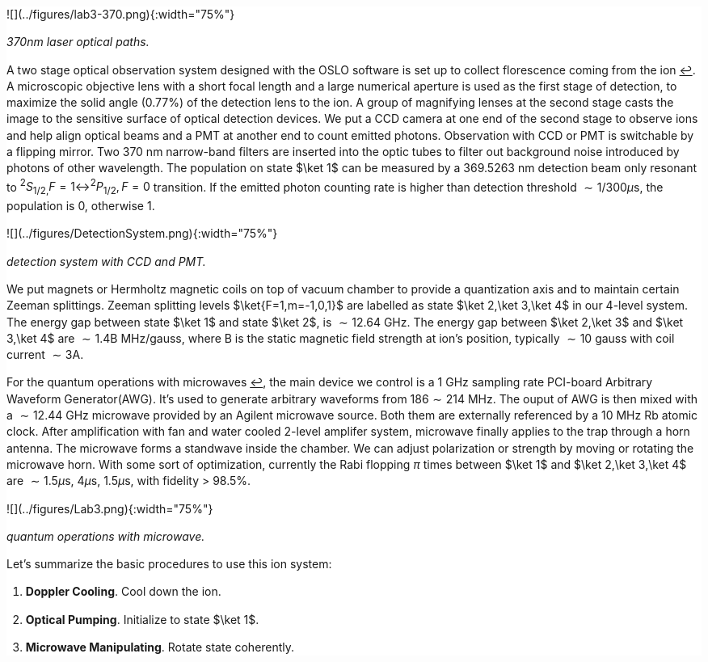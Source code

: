 <div class="center" markdown="1" id="fig:lab3-370">
![](../figures/lab3-370.png){:width="75%"}

*370nm laser optical paths.*
</div>

A two stage optical observation system designed with the OSLO software is set up to collect florescence coming from the ion [↩](#fig:DetectionSystem). A microscopic objective lens with a short focal length and a large numerical aperture is used as the first stage of detection, to maximize the solid angle (0.77%) of the detection lens to the ion. A group of magnifying lenses at the second stage casts the image to the sensitive surface of optical detection devices. We put a CCD camera at one end of the second stage to observe ions and help align optical beams and a PMT at another end to count emitted photons. Observation with CCD or PMT is switchable by a flipping mirror. Two $370$ nm narrow-band filters are inserted into the optic tubes to filter out background noise introduced by photons of other wavelength. The population on state $\ket 1$ can be measured by a $369.5263$ nm detection beam only resonant to $^{2}S_ {1/2,}F=1\leftrightarrow^{2}P_ {1/2},F=0$ transition. If the emitted photon counting rate is higher than detection threshold $\sim1/300\mu$s, the population is $0$, otherwise $1$.

<div class="center" markdown="1" id="fig:DetectionSystem">
![](../figures/DetectionSystem.png){:width="75%"}

*detection system with CCD and PMT.*
</div>

We put magnets or Hermholtz magnetic coils on top of vacuum chamber to provide a quantization axis and to maintain certain Zeeman splittings. Zeeman splitting levels $\ket{F=1,m=-1,0,1}$ are labelled as state $\ket 2,\ket 3,\ket 4$ in our 4-level system. The energy gap between state $\ket 1$ and state $\ket 2$, is $\sim12.64$ GHz. The energy gap between $\ket 2,\ket 3$ and $\ket 3,\ket 4$ are $\sim1.4$B MHz/gauss, where B is the static magnetic field strength at ion’s position, typically $\sim10$ gauss with coil current $\sim3$A.

For the quantum operations with microwaves [↩](#fig:Lab3), the main device we control is a $1$ GHz sampling rate PCI-board Arbitrary Waveform Generator(AWG). It’s used to generate arbitrary waveforms from $186\sim214$ MHz. The ouput of AWG is then mixed with a $\sim12.44$ GHz microwave provided by an Agilent microwave source. Both them are externally referenced by a $10$ MHz Rb atomic clock. After amplification with fan and water cooled 2-level amplifer system, microwave finally applies to the trap through a horn antenna. The microwave forms a standwave inside the chamber. We can adjust polarization or strength by moving or rotating the microwave horn. With some sort of optimization, currently the Rabi flopping $\pi$ times between $\ket 1$ and $\ket 2,\ket 3,\ket 4$ are $\sim1.5\mu$s, $4\mu$s, $1.5\mu$s, with fidelity &gt; 98.5%.

<div class="center" markdown="1" id="fig:Lab3">
![](../figures/Lab3.png){:width="75%"}

*quantum operations with microwave.*
</div>

Let’s summarize the basic procedures to use this ion system:

1.  **Doppler Cooling**. Cool down the ion.

2.  **Optical Pumping**. Initialize to state $\ket 1$.

3.  **Microwave Manipulating**. Rotate state coherently.
